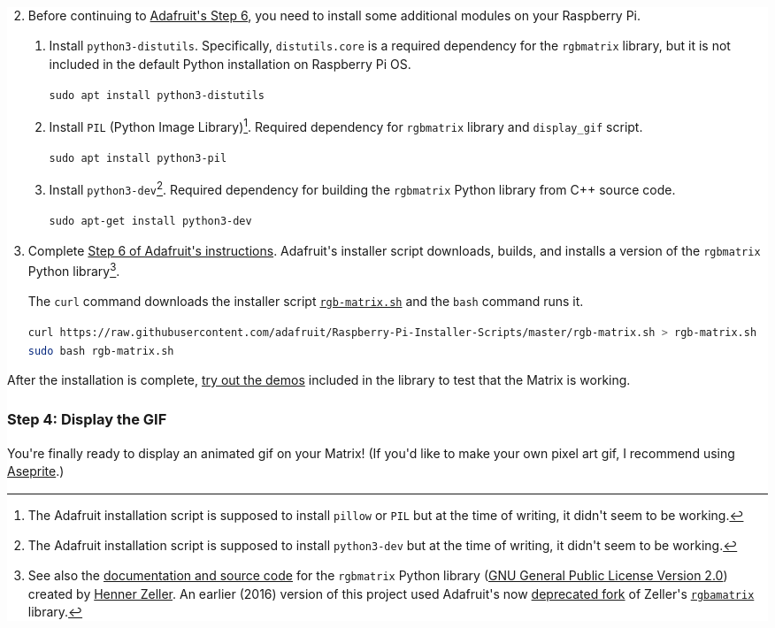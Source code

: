 2. Before continuing to [Adafruit's Step 6](https://learn.adafruit.com/adafruit-rgb-matrix-plus-real-time-clock-hat-for-raspberry-pi/driving-matrices#step-6-log-into-your-pi-to-install-and-run-software-1745233-16), you need to install some additional modules on your Raspberry Pi.
   
	 1. Install `python3-distutils`. Specifically, `distutils.core` is a required dependency for the `rgbmatrix` library, but it is not included in the default Python installation on Raspberry Pi OS.
	 		
			sudo apt install python3-distutils
			
	 
	 2. Install `PIL` (Python Image Library)[^pil]. Required dependency for `rgbmatrix` library and `display_gif` script.
	 		
			sudo apt install python3-pil
	 
	 3. Install `python3-dev`[^py3-dev]. Required dependency for building the `rgbmatrix` Python library from C++ source code.
			
			sudo apt-get install python3-dev

3. Complete [Step 6 of Adafruit's instructions](https://learn.adafruit.com/adafruit-rgb-matrix-plus-real-time-clock-hat-for-raspberry-pi/driving-matrices#step-6-log-into-your-pi-to-install-and-run-software-1745233-16).
	 Adafruit's installer script downloads, builds, and installs a version of the `rgbmatrix` Python library[^lib].

	The `curl` command downloads the installer script [`rgb-matrix.sh`](https://github.com/adafruit/Raspberry-Pi-Installer-Scripts/blob/main/rgb-matrix.sh) and the `bash` command runs it.
	```bash
	curl https://raw.githubusercontent.com/adafruit/Raspberry-Pi-Installer-Scripts/master/rgb-matrix.sh > rgb-matrix.sh
	sudo bash rgb-matrix.sh
	```

After the installation is complete, [try out the demos](https://learn.adafruit.com/adafruit-rgb-matrix-plus-real-time-clock-hat-for-raspberry-pi/driving-matrices#testing-the-examples-2982010-30) included in the library to test that the Matrix is working.

[^pil]:
    The Adafruit installation script is supposed to install `pillow` or `PIL` but at the time of writing, it didn't seem to be working.

[^py3-dev]:
    The Adafruit installation script is supposed to install `python3-dev` but at the time of writing, it didn't seem to be working.

[^lib]:
    See also the [documentation and source code](https://github.com/hzeller/rpi-rgb-led-matrix) for the `rgbmatrix` Python library ([GNU General Public License Version 2.0](http://www.gnu.org/licenses/gpl-2.0.txt)) created by [Henner Zeller](https://github.com/hzeller).
		An earlier (2016) version of this project used Adafruit's now [deprecated fork](https://github.com/adafruit/rpi-rgb-led-matrix) of Zeller's [`rgbamatrix`](https://github.com/hzeller/rpi-rgb-led-matrix) library.

### Step 4: Display the GIF

You're finally ready to display an animated gif on your Matrix! (If you'd like to make your own pixel art gif, I recommend using [Aseprite](https://www.aseprite.org/).)
